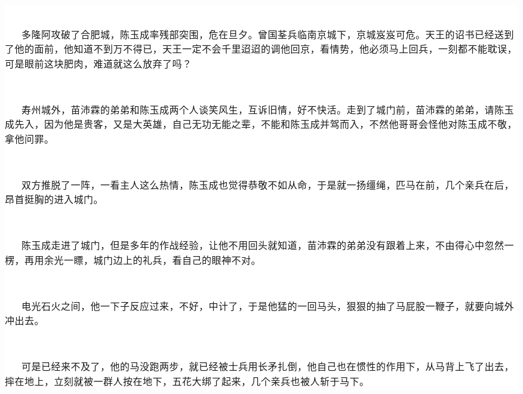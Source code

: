 <p style="letter-spacing: 0.5px;text-align: left;text-indent: 2em;line-height: 1.75em;">
<span style="font-family: 微软雅黑, sans-serif;font-size: 16px;">
<br/>
</span>
</p>
<p style="letter-spacing: 0.5px;text-align: left;text-indent: 2em;line-height: 1.75em;">
<span style="font-family: 微软雅黑, sans-serif;font-size: 16px;">
          多隆阿攻破了合肥城，陈玉成率残部突围，危在旦夕。曾国荃兵临南京城下，京城岌岌可危。天王的诏书已经送到了他的面前，他知道不到万不得已，天王一定不会千里迢迢的调他回京，看情势，他必须马上回兵，一刻都不能耽误，可是眼前这块肥肉，难道就这么放弃了吗？
         </span>
</p>
<p style="letter-spacing: 0.5px;text-align: left;text-indent: 2em;line-height: 1.75em;">
<span style="font-family: 微软雅黑, sans-serif;font-size: 16px;">
<br/>
</span>
</p>
<p style="letter-spacing: 0.5px;text-align: left;text-indent: 2em;line-height: 1.75em;">
<span style="font-family: 微软雅黑, sans-serif;font-size: 16px;">
          寿州城外，苗沛霖的弟弟和陈玉成两个人谈笑风生，互诉旧情，好不快活。走到了城门前，苗沛霖的弟弟，请陈玉成先入，因为他是贵客，又是大英雄，自己无功无能之辈，不能和陈玉成并驾而入，不然他哥哥会怪他对陈玉成不敬，拿他问罪。
         </span>
</p>
<p style="letter-spacing: 0.5px;text-align: left;text-indent: 2em;line-height: 1.75em;">
<span style="font-family: 微软雅黑, sans-serif;font-size: 16px;">
<br/>
</span>
</p>
<p style="letter-spacing: 0.5px;text-align: left;text-indent: 2em;line-height: 1.75em;">
<span style="font-family: 微软雅黑, sans-serif;font-size: 16px;">
          双方推脱了一阵，一看主人这么热情，陈玉成也觉得恭敬不如从命，于是就一扬缰绳，匹马在前，几个亲兵在后，昂首挺胸的进入城门。
         </span>
</p>
<p style="letter-spacing: 0.5px;text-align: left;text-indent: 2em;line-height: 1.75em;">
<span style="font-family: 微软雅黑, sans-serif;font-size: 16px;">
<br/>
</span>
</p>
<p style="letter-spacing: 0.5px;text-align: left;text-indent: 2em;line-height: 1.75em;">
<span style="font-family: 微软雅黑, sans-serif;font-size: 16px;">
          陈玉成走进了城门，但是多年的作战经验，让他不用回头就知道，苗沛霖的弟弟没有跟着上来，不由得心中忽然一楞，再用余光一瞟，城门边上的礼兵，看自己的眼神不对。
         </span>
</p>
<p style="letter-spacing: 0.5px;text-align: left;text-indent: 2em;line-height: 1.75em;">
<span style="font-family: 微软雅黑, sans-serif;font-size: 16px;">
<br/>
</span>
</p>
<p style="letter-spacing: 0.5px;text-align: left;text-indent: 2em;line-height: 1.75em;">
<span style="font-family: 微软雅黑, sans-serif;font-size: 16px;">
          电光石火之间，他一下子反应过来，不好，中计了，于是他猛的一回马头，狠狠的抽了马屁股一鞭子，就要向城外冲出去。
         </span>
</p>
<p style="letter-spacing: 0.5px;text-align: left;text-indent: 2em;line-height: 1.75em;">
<span style="font-family: 微软雅黑, sans-serif;font-size: 16px;">
<br/>
</span>
</p>
<p style="letter-spacing: 0.5px;text-align: left;text-indent: 2em;line-height: 1.75em;">
<span style="font-family: 微软雅黑, sans-serif;font-size: 16px;">
          可是已经来不及了，他的马没跑两步，就已经被士兵用长矛扎倒，他自己也在惯性的作用下，从马背上飞了出去，摔在地上，立刻就被一群人按在地下，五花大绑了起来，几个亲兵也被人斩于马下。
         </span>
</p>
<p style="letter-spacing: 0.5px;text-align: left;text-indent: 2em;line-height: 1.75em;">
<span style="font-family: 微软雅黑, sans-serif;font-size: 16px;">